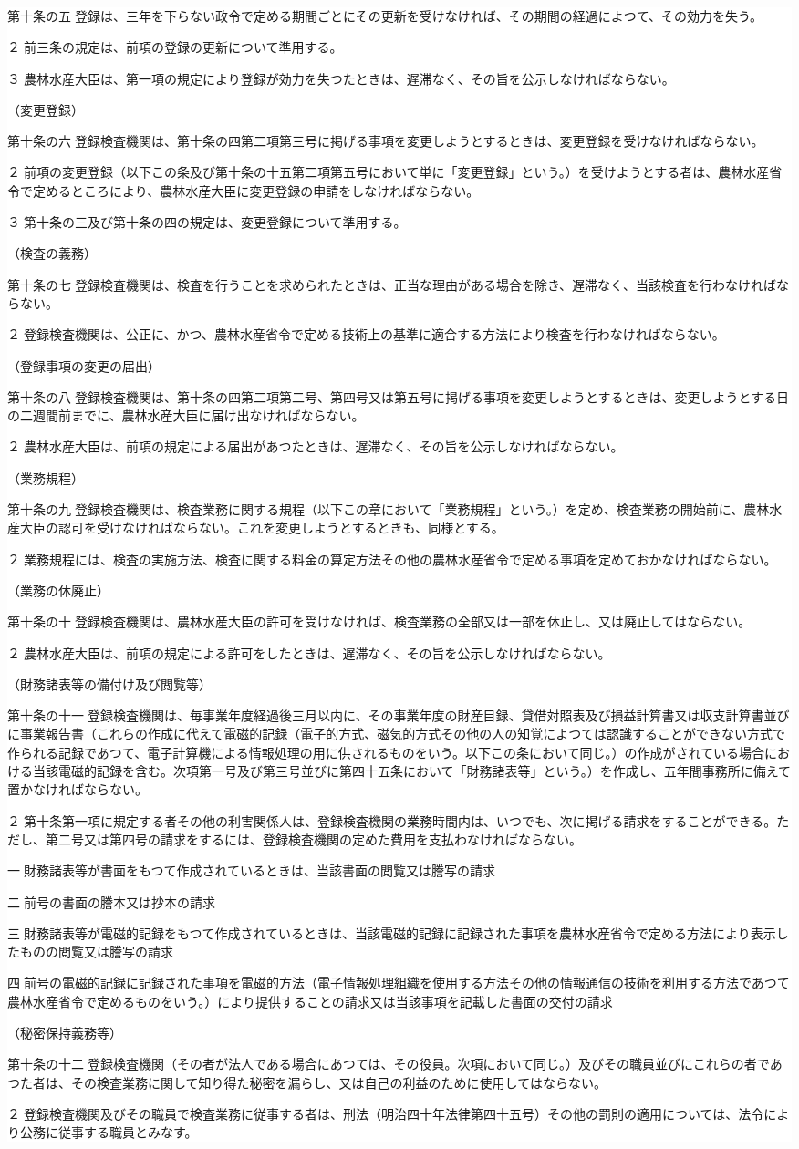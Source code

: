 第十条の五 登録は、三年を下らない政令で定める期間ごとにその更新を受けなければ、その期間の経過によつて、その効力を失う。

２ 前三条の規定は、前項の登録の更新について準用する。

３ 農林水産大臣は、第一項の規定により登録が効力を失つたときは、遅滞なく、その旨を公示しなければならない。

（変更登録）

第十条の六 登録検査機関は、第十条の四第二項第三号に掲げる事項を変更しようとするときは、変更登録を受けなければならない。

２ 前項の変更登録（以下この条及び第十条の十五第二項第五号において単に「変更登録」という。）を受けようとする者は、農林水産省令で定めるところにより、農林水産大臣に変更登録の申請をしなければならない。

３ 第十条の三及び第十条の四の規定は、変更登録について準用する。

（検査の義務）

第十条の七 登録検査機関は、検査を行うことを求められたときは、正当な理由がある場合を除き、遅滞なく、当該検査を行わなければならない。

２ 登録検査機関は、公正に、かつ、農林水産省令で定める技術上の基準に適合する方法により検査を行わなければならない。

（登録事項の変更の届出）

第十条の八 登録検査機関は、第十条の四第二項第二号、第四号又は第五号に掲げる事項を変更しようとするときは、変更しようとする日の二週間前までに、農林水産大臣に届け出なければならない。

２ 農林水産大臣は、前項の規定による届出があつたときは、遅滞なく、その旨を公示しなければならない。

（業務規程）

第十条の九 登録検査機関は、検査業務に関する規程（以下この章において「業務規程」という。）を定め、検査業務の開始前に、農林水産大臣の認可を受けなければならない。これを変更しようとするときも、同様とする。

２ 業務規程には、検査の実施方法、検査に関する料金の算定方法その他の農林水産省令で定める事項を定めておかなければならない。

（業務の休廃止）

第十条の十 登録検査機関は、農林水産大臣の許可を受けなければ、検査業務の全部又は一部を休止し、又は廃止してはならない。

２ 農林水産大臣は、前項の規定による許可をしたときは、遅滞なく、その旨を公示しなければならない。

（財務諸表等の備付け及び閲覧等）

第十条の十一 登録検査機関は、毎事業年度経過後三月以内に、その事業年度の財産目録、貸借対照表及び損益計算書又は収支計算書並びに事業報告書（これらの作成に代えて電磁的記録（電子的方式、磁気的方式その他の人の知覚によつては認識することができない方式で作られる記録であつて、電子計算機による情報処理の用に供されるものをいう。以下この条において同じ。）の作成がされている場合における当該電磁的記録を含む。次項第一号及び第三号並びに第四十五条において「財務諸表等」という。）を作成し、五年間事務所に備えて置かなければならない。

２ 第十条第一項に規定する者その他の利害関係人は、登録検査機関の業務時間内は、いつでも、次に掲げる請求をすることができる。ただし、第二号又は第四号の請求をするには、登録検査機関の定めた費用を支払わなければならない。

一 財務諸表等が書面をもつて作成されているときは、当該書面の閲覧又は謄写の請求

二 前号の書面の謄本又は抄本の請求

三 財務諸表等が電磁的記録をもつて作成されているときは、当該電磁的記録に記録された事項を農林水産省令で定める方法により表示したものの閲覧又は謄写の請求

四 前号の電磁的記録に記録された事項を電磁的方法（電子情報処理組織を使用する方法その他の情報通信の技術を利用する方法であつて農林水産省令で定めるものをいう。）により提供することの請求又は当該事項を記載した書面の交付の請求

（秘密保持義務等）

第十条の十二 登録検査機関（その者が法人である場合にあつては、その役員。次項において同じ。）及びその職員並びにこれらの者であつた者は、その検査業務に関して知り得た秘密を漏らし、又は自己の利益のために使用してはならない。

２ 登録検査機関及びその職員で検査業務に従事する者は、刑法（明治四十年法律第四十五号）その他の罰則の適用については、法令により公務に従事する職員とみなす。
